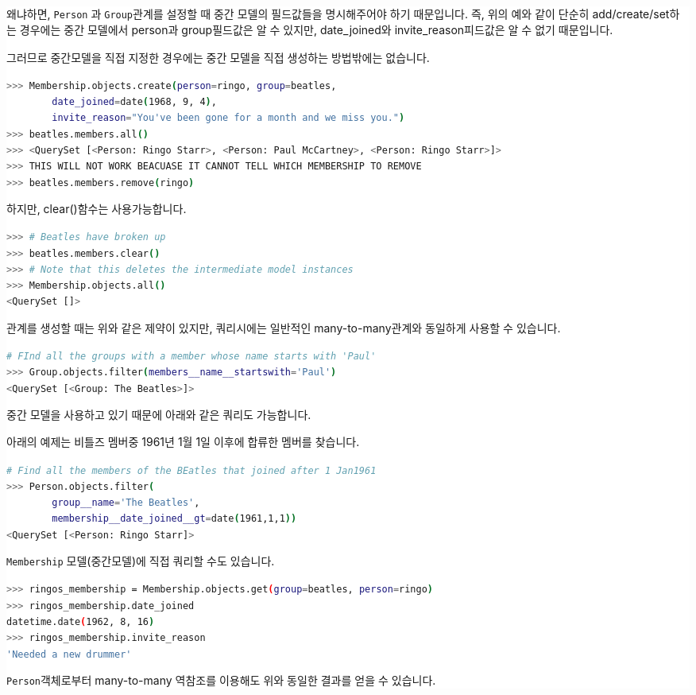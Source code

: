 왜냐하면, `Person` 과 `Group`관계를 설정할 때 중간 모델의 필드값들을 명시해주어야 하기 때문입니다. 즉, 위의 예와 같이 단순히 add/create/set하는 경우에는 중간 모델에서 person과 group필드값은 알 수 있지만, date_joined와 invite_reason피드값은 알 수 없기 때문입니다.



그러므로 중간모델을 직접 지정한 경우에는 중간 모델을 직접 생성하는 방법밖에는 없습니다.

```bash
>>> Membership.objects.create(person=ringo, group=beatles,
		date_joined=date(1968, 9, 4),
		invite_reason="You've been gone for a month and we miss you.")
>>> beatles.members.all()
>>> <QuerySet [<Person: Ringo Starr>, <Person: Paul McCartney>, <Person: Ringo Starr>]>
>>> THIS WILL NOT WORK BEACUASE IT CANNOT TELL WHICH MEMBERSHIP TO REMOVE
>>> beatles.members.remove(ringo)
```

하지만, clear()함수는 사용가능합니다.

```bash
>>> # Beatles have broken up
>>> beatles.members.clear()
>>> # Note that this deletes the intermediate model instances
>>> Membership.objects.all()
<QuerySet []>
```



관계를 생성할 때는 위와 같은 제약이 있지만, 쿼리시에는 일반적인 many-to-many관계와 동일하게 사용할 수 있습니다.

```bash
# FInd all the groups with a member whose name starts with 'Paul'
>>> Group.objects.filter(members__name__startswith='Paul')
<QuerySet [<Group: The Beatles>]>
```

중간 모델을 사용하고 있기 때문에 아래와 같은 쿼리도 가능합니다.

아래의 예제는 비틀즈 멤버중 1961년 1월 1일 이후에 합류한 멤버를 찾습니다.

```bash
# Find all the members of the BEatles that joined after 1 Jan1961
>>> Person.objects.filter(
		group__name='The Beatles',
		membership__date_joined__gt=date(1961,1,1))
<QuerySet [<Person: Ringo Starr]>
```

`Membership` 모델(중간모델)에 직접 쿼리할 수도 있습니다.

```bash
>>> ringos_membership = Membership.objects.get(group=beatles, person=ringo)
>>> ringos_membership.date_joined
datetime.date(1962, 8, 16)
>>> ringos_membership.invite_reason
'Needed a new drummer'
```

`Person`객체로부터 many-to-many 역참조를 이용해도 위와 동일한 결과를 얻을 수 있습니다.
